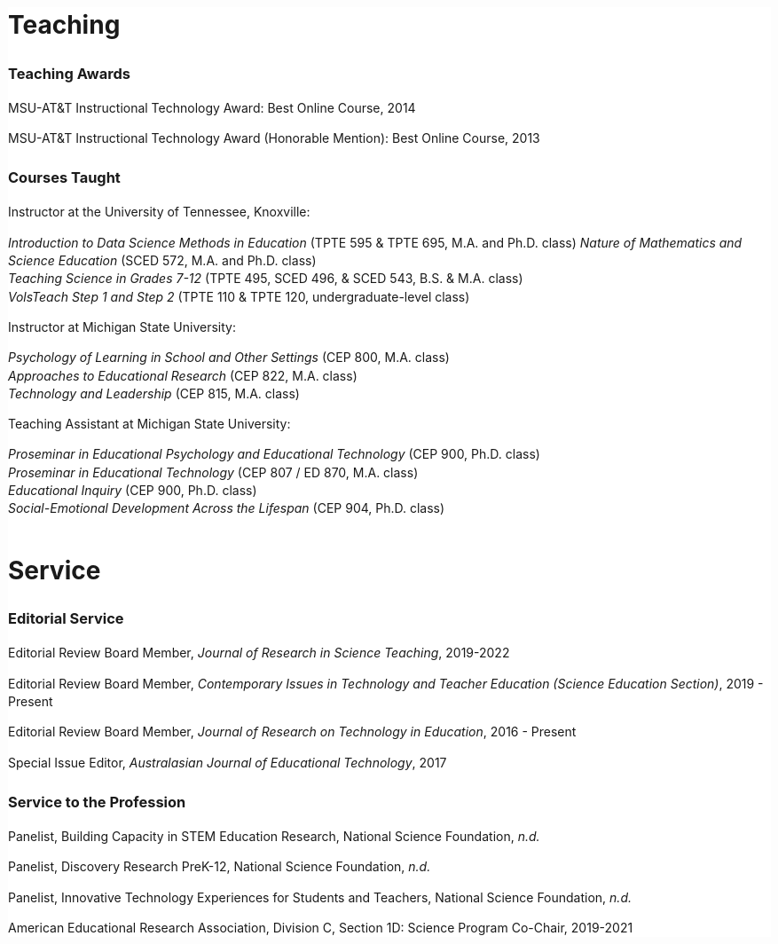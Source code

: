 # Teaching

### Teaching Awards

MSU-AT&T Instructional Technology Award: Best Online Course, 2014

MSU-AT&T Instructional Technology Award (Honorable Mention): Best Online Course, 2013  

### Courses Taught

Instructor at the University of Tennessee, Knoxville:

*Introduction to Data Science Methods in Education* (TPTE 595 & TPTE 695, M.A. and Ph.D. class)
*Nature of Mathematics and Science Education* (SCED 572,  M.A. and Ph.D. class)  
*Teaching Science in Grades 7-12* (TPTE 495, SCED 496, & SCED 543,  B.S. & M.A. class)  
*VolsTeach Step 1 and Step 2* (TPTE 110 & TPTE 120, undergraduate-level class)

Instructor at Michigan State University:

*Psychology of Learning in School and Other Settings* (CEP 800, M.A. class)  
*Approaches to Educational Research* (CEP 822, M.A. class)  
*Technology and Leadership* (CEP 815, M.A. class)  

Teaching Assistant at Michigan State University:

*Proseminar in Educational Psychology and Educational Technology* (CEP 900, Ph.D. class)  
*Proseminar in Educational Technology* (CEP 807 / ED 870, M.A. class)  
*Educational Inquiry* (CEP 900, Ph.D. class)  
*Social-Emotional Development Across the Lifespan* (CEP 904, Ph.D. class)  

# Service

### Editorial Service

Editorial Review Board Member, *Journal of Research in Science Teaching*, 2019-2022

Editorial Review Board Member, *Contemporary Issues in Technology and Teacher Education (Science Education Section)*, 2019 - Present

Editorial Review Board Member, *Journal of Research on Technology in Education*, 2016 - Present

Special Issue Editor, *Australasian Journal of Educational Technology*, 2017

### Service to the Profession

Panelist, Building Capacity in STEM Education Research, National Science Foundation, *n.d.*

Panelist, Discovery Research PreK-12, National Science Foundation, *n.d.*

Panelist, Innovative Technology Experiences for Students and Teachers, National Science Foundation, *n.d.*

American Educational Research Association, Division C, Section 1D: Science Program Co-Chair, 2019-2021
